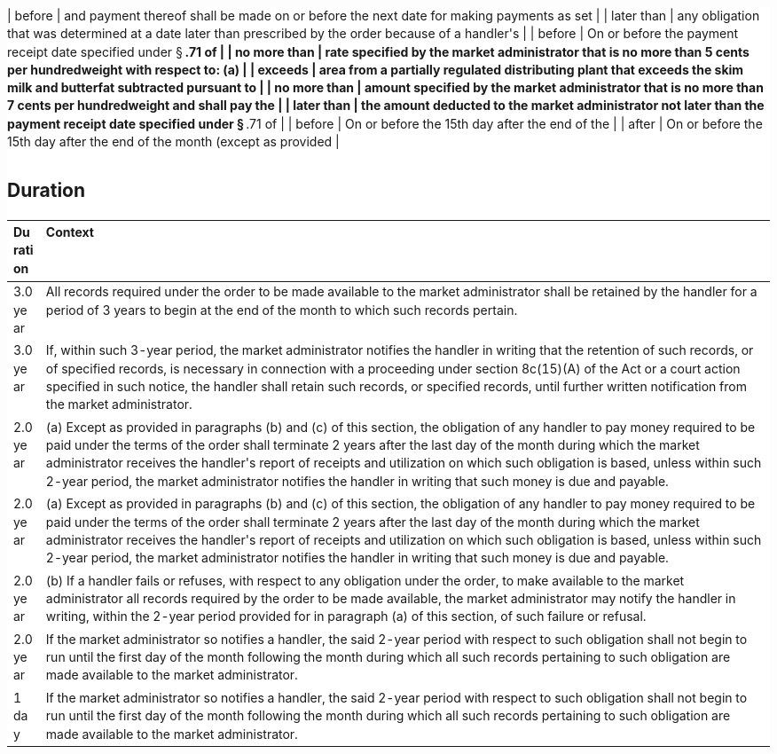 | before        | and payment thereof shall be made on or before the next date for making payments as set                                            |
| later than    | any obligation that was determined at a date later than prescribed by the order because of a handler's                             |
| before        | On or  before the payment receipt date specified under &#167;&#8201;____.71 of                                                     |
| no more than  | rate specified by the market administrator that is no more than 5 cents per hundredweight with respect to: (a)                     |
| exceeds       | area from a partially regulated distributing plant that exceeds the skim milk and butterfat subtracted pursuant to                 |
| no more than  | amount specified by the market administrator that is no more than 7 cents per hundredweight and shall pay the                      |
| later than    | the amount deducted to the market administrator not later than the payment receipt date specified under &#167;&#8201;____.71 of    |
| before        | On or  before the 15th day after the end of the                                                                                    |
| after         | On or before the 15th day  after the end of the month (except as provided                                                          |


## Duration

| Duration   | Context                                                                                                                                                                                                                                                                                                                                                                                                                                                                                 |
|:-----------|:----------------------------------------------------------------------------------------------------------------------------------------------------------------------------------------------------------------------------------------------------------------------------------------------------------------------------------------------------------------------------------------------------------------------------------------------------------------------------------------|
| 3.0 year   | All records required under the order to be made available to the market administrator shall be retained by the handler for a period of 3 years to begin at the end of the month to which such records pertain.                                                                                                                                                                                                                                                                          |
| 3.0 year   | If, within such 3-year period, the market administrator notifies the handler in writing that the retention of such records, or of specified records, is necessary in connection with a proceeding under section 8c(15)(A) of the Act or a court action specified in such notice, the handler shall retain such records, or specified records, until further written notification from the market administrator.                                                                         |
| 2.0 year   | (a) Except as provided in paragraphs (b) and (c) of this section, the obligation of any handler to pay money required to be paid under the terms of the order shall terminate 2 years after the last day of the month during which the market administrator receives the handler's report of receipts and utilization on which such obligation is based, unless within such 2-year period, the market administrator notifies the handler in writing that such money is due and payable. |
| 2.0 year   | (a) Except as provided in paragraphs (b) and (c) of this section, the obligation of any handler to pay money required to be paid under the terms of the order shall terminate 2 years after the last day of the month during which the market administrator receives the handler's report of receipts and utilization on which such obligation is based, unless within such 2-year period, the market administrator notifies the handler in writing that such money is due and payable. |
| 2.0 year   | (b) If a handler fails or refuses, with respect to any obligation under the order, to make available to the market administrator all records required by the order to be made available, the market administrator may notify the handler in writing, within the 2-year period provided for in paragraph (a) of this section, of such failure or refusal.                                                                                                                                |
| 2.0 year   | If the market administrator so notifies a handler, the said 2-year period with respect to such obligation shall not begin to run until the first day of the month following the month during which all such records pertaining to such obligation are made available to the market administrator.                                                                                                                                                                                       |
| 1 day      | If the market administrator so notifies a handler, the said 2-year period with respect to such obligation shall not begin to run until the first day of the month following the month during which all such records pertaining to such obligation are made available to the market administrator.                                                                                                                                                                                       |